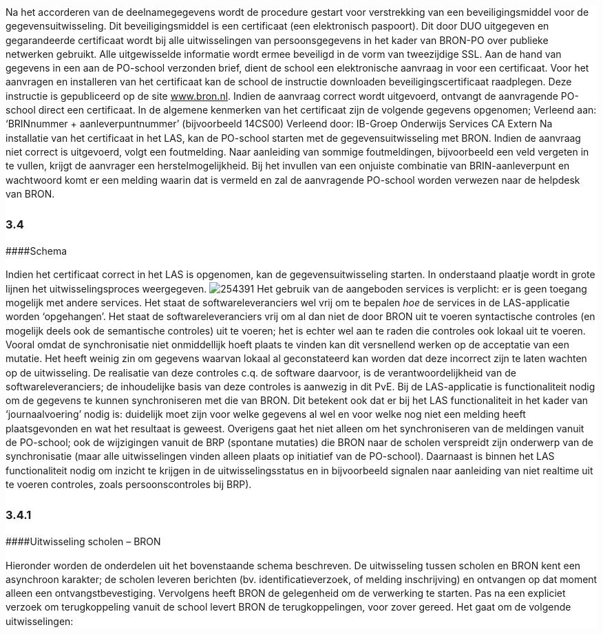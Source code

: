 Na het accorderen van de deelnamegegevens wordt de procedure gestart voor verstrekking van een beveiligingsmiddel voor de gegevensuitwisseling. Dit beveiligingsmiddel is een certificaat (een elektronisch paspoort). Dit door DUO uitgegeven en gegarandeerde certificaat wordt bij alle uitwisselingen van persoonsgegevens in het kader van BRON-PO over publieke netwerken gebruikt. Alle uitgewisselde informatie wordt ermee beveiligd in de vorm van tweezijdige SSL. Aan de hand van gegevens in een aan de PO-school verzonden brief, dient de school een elektronische aanvraag in voor een certificaat. Voor het aanvragen en installeren van het certificaat kan de school de instructie downloaden beveiligingscertificaat raadplegen. Deze instructie is gepubliceerd op de site www.bron.nl. Indien de aanvraag correct wordt uitgevoerd, ontvangt de aanvragende PO-school direct een certificaat. In de algemene kenmerken van het certificaat zijn de volgende gegevens opgenomen; Verleend aan: ‘BRINnummer + aanleverpuntnummer’ (bijvoorbeeld 14CS00) Verleend door: IB-Groep Onderwijs Services CA Extern Na installatie van het certificaat in het LAS, kan de PO-school starten met de gegevensuitwisseling met BRON. Indien de aanvraag niet correct is uitgevoerd, volgt een foutmelding. Naar aanleiding van sommige foutmeldingen, bijvoorbeeld een veld vergeten in te vullen, krijgt de aanvrager een herstelmogelijkheid. Bij het invullen van een onjuiste combinatie van BRIN-aanleverpunt en wachtwoord komt er een melding waarin dat is vermeld en zal de aanvragende PO-school worden verwezen naar de helpdesk van BRON. 

### 3.4 

####Schema

Indien het certificaat correct in het LAS is opgenomen, kan de gegevensuitwisseling starten. In onderstaand plaatje wordt in grote lijnen het uitwisselingsproces weergegeven. ![254391](http://wetten.overheid.nl/Illustration/254391)
Het gebruik van de aangeboden services is verplicht: er is geen toegang mogelijk met andere services. Het staat de softwareleveranciers wel vrij om te bepalen *hoe* de services in de LAS-applicatie worden ‘opgehangen’. Het staat de softwareleveranciers vrij om al dan niet de door BRON uit te voeren syntactische controles (en mogelijk deels ook de semantische controles) uit te voeren; het is echter wel aan te raden die controles ook lokaal uit te voeren. Vooral omdat de synchronisatie niet onmiddellijk hoeft plaats te vinden kan dit versnellend werken op de acceptatie van een mutatie. Het heeft weinig zin om gegevens waarvan lokaal al geconstateerd kan worden dat deze incorrect zijn te laten wachten op de uitwisseling. De realisatie van deze controles c.q. de software daarvoor, is de verantwoordelijkheid van de softwareleveranciers; de inhoudelijke basis van deze controles is aanwezig in dit PvE. Bij de LAS-applicatie is functionaliteit nodig om de gegevens te kunnen synchroniseren met die van BRON. Dit betekent ook dat er bij het LAS functionaliteit in het kader van ‘journaalvoering’ nodig is: duidelijk moet zijn voor welke gegevens al wel en voor welke nog niet een melding heeft plaatsgevonden en wat het resultaat is geweest. Overigens gaat het niet alleen om het synchroniseren van de meldingen vanuit de PO-school; ook de wijzigingen vanuit de BRP (spontane mutaties) die BRON naar de scholen verspreidt zijn onderwerp van de synchronisatie (maar alle uitwisselingen vinden alleen plaats op initiatief van de PO-school). Daarnaast is binnen het LAS functionaliteit nodig om inzicht te krijgen in de uitwisselingsstatus en in bijvoorbeeld signalen naar aanleiding van niet realtime uit te voeren controles, zoals persoonscontroles bij BRP). 

### 3.4.1 

####Uitwisseling scholen – BRON

Hieronder worden de onderdelen uit het bovenstaande schema beschreven. De uitwisseling tussen scholen en BRON kent een asynchroon karakter; de scholen leveren berichten (bv. identificatieverzoek, of melding inschrijving) en ontvangen op dat moment alleen een ontvangstbevestiging. Vervolgens heeft BRON de gelegenheid om de verwerking te starten. Pas na een expliciet verzoek om terugkoppeling vanuit de school levert BRON de terugkoppelingen, voor zover gereed. Het gaat om de volgende uitwisselingen: 
